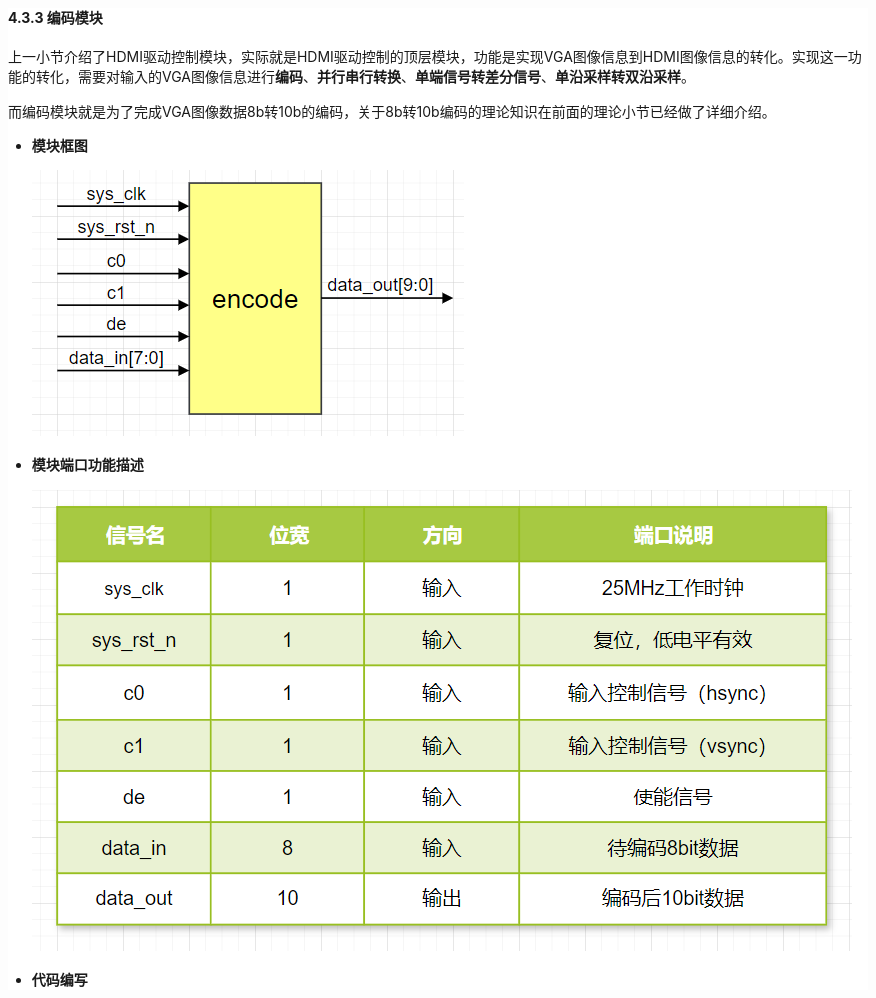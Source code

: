 #### 4.3.3 编码模块

上一小节介绍了HDMI驱动控制模块，实际就是HDMI驱动控制的顶层模块，功能是实现VGA图像信息到HDMI图像信息的转化。实现这一功能的转化，需要对输入的VGA图像信息进行**编码**、**并行串行转换**、**单端信号转差分信号**、**单沿采样转双沿采样**。

而编码模块就是为了完成VGA图像数据8b转10b的编码，关于8b转10b编码的理论知识在前面的理论小节已经做了详细介绍。

- **模块框图**

  ![HDMI](asset/HDMI-014.png)

- **模块端口功能描述**

  ![HDMI](asset/HDMI-015.png)

- **代码编写**
